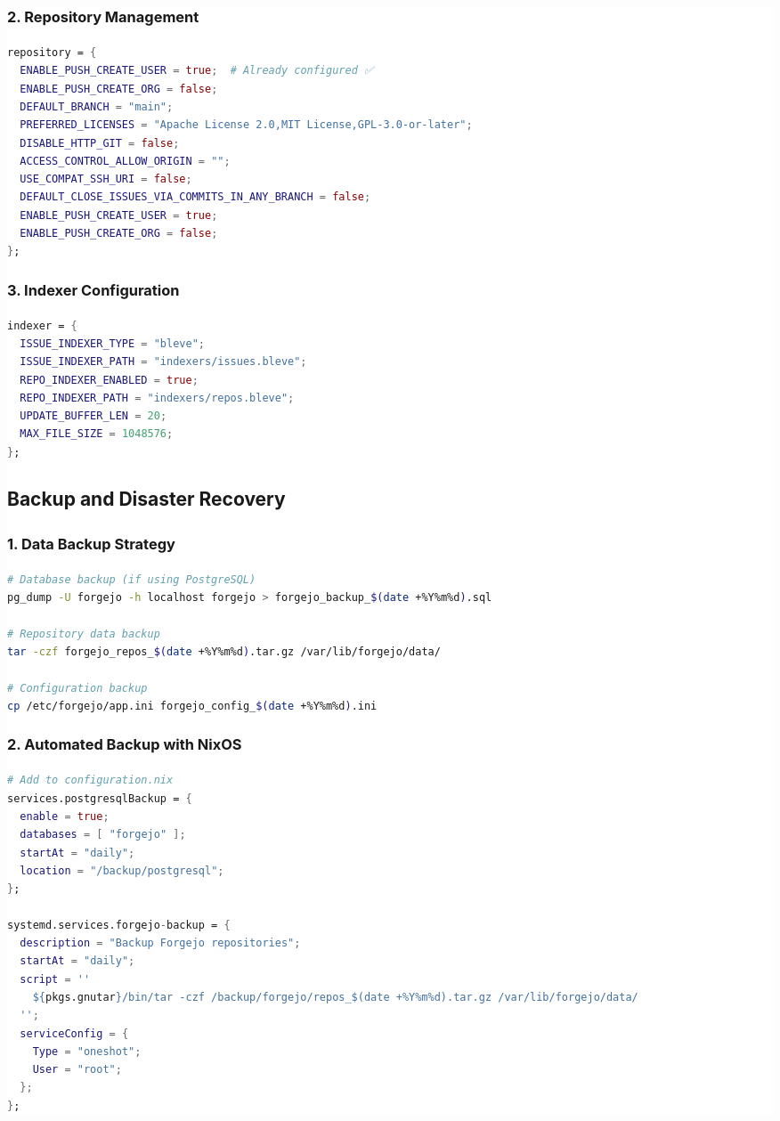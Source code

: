 ### 2. Repository Management
```nix
repository = {
  ENABLE_PUSH_CREATE_USER = true;  # Already configured ✅
  ENABLE_PUSH_CREATE_ORG = false;
  DEFAULT_BRANCH = "main";
  PREFERRED_LICENSES = "Apache License 2.0,MIT License,GPL-3.0-or-later";
  DISABLE_HTTP_GIT = false;
  ACCESS_CONTROL_ALLOW_ORIGIN = "";
  USE_COMPAT_SSH_URI = false;
  DEFAULT_CLOSE_ISSUES_VIA_COMMITS_IN_ANY_BRANCH = false;
  ENABLE_PUSH_CREATE_USER = true;
  ENABLE_PUSH_CREATE_ORG = false;
};
```

### 3. Indexer Configuration
```nix
indexer = {
  ISSUE_INDEXER_TYPE = "bleve";
  ISSUE_INDEXER_PATH = "indexers/issues.bleve";
  REPO_INDEXER_ENABLED = true;
  REPO_INDEXER_PATH = "indexers/repos.bleve";
  UPDATE_BUFFER_LEN = 20;
  MAX_FILE_SIZE = 1048576;
};
```

## Backup and Disaster Recovery

### 1. Data Backup Strategy
```bash
# Database backup (if using PostgreSQL)
pg_dump -U forgejo -h localhost forgejo > forgejo_backup_$(date +%Y%m%d).sql

# Repository data backup
tar -czf forgejo_repos_$(date +%Y%m%d).tar.gz /var/lib/forgejo/data/

# Configuration backup
cp /etc/forgejo/app.ini forgejo_config_$(date +%Y%m%d).ini
```

### 2. Automated Backup with NixOS
```nix
# Add to configuration.nix
services.postgresqlBackup = {
  enable = true;
  databases = [ "forgejo" ];
  startAt = "daily";
  location = "/backup/postgresql";
};

systemd.services.forgejo-backup = {
  description = "Backup Forgejo repositories";
  startAt = "daily";
  script = ''
    ${pkgs.gnutar}/bin/tar -czf /backup/forgejo/repos_$(date +%Y%m%d).tar.gz /var/lib/forgejo/data/
  '';
  serviceConfig = {
    Type = "oneshot";
    User = "root";
  };
};
```